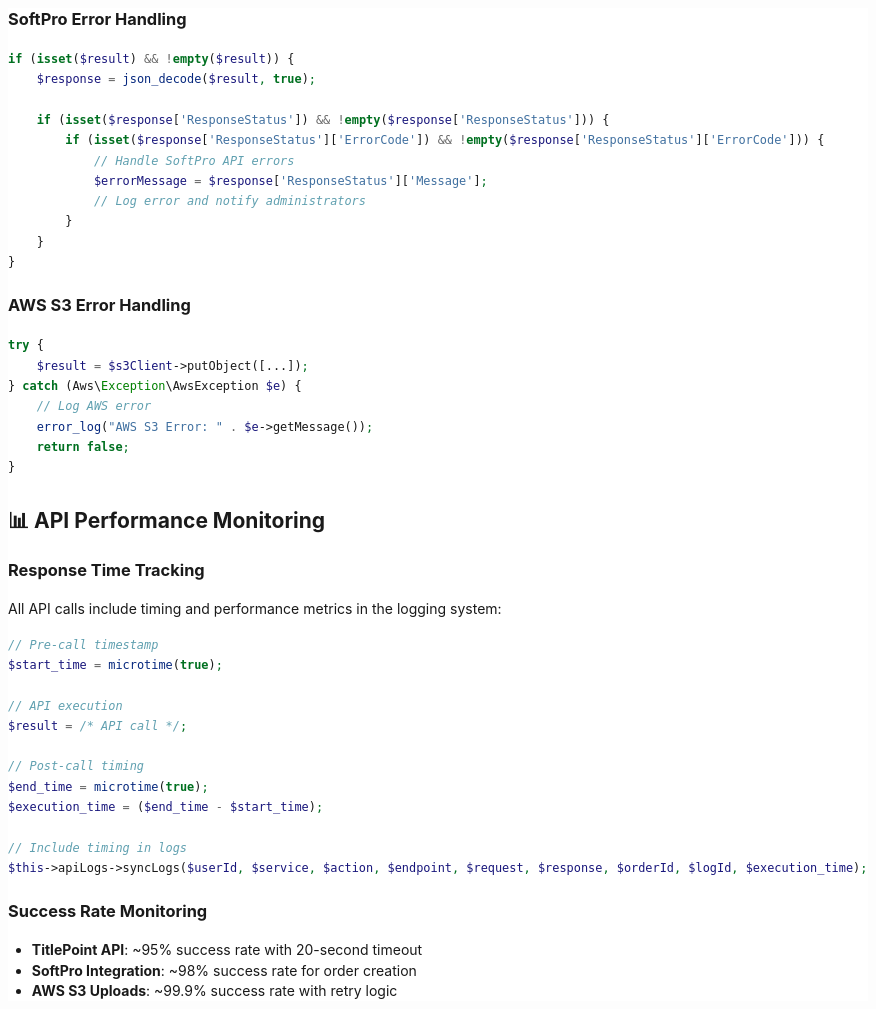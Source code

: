 ### SoftPro Error Handling
```php
if (isset($result) && !empty($result)) {
    $response = json_decode($result, true);
    
    if (isset($response['ResponseStatus']) && !empty($response['ResponseStatus'])) {
        if (isset($response['ResponseStatus']['ErrorCode']) && !empty($response['ResponseStatus']['ErrorCode'])) {
            // Handle SoftPro API errors
            $errorMessage = $response['ResponseStatus']['Message'];
            // Log error and notify administrators
        }
    }
}
```

### AWS S3 Error Handling
```php
try {
    $result = $s3Client->putObject([...]);
} catch (Aws\Exception\AwsException $e) {
    // Log AWS error
    error_log("AWS S3 Error: " . $e->getMessage());
    return false;
}
```

## 📊 API Performance Monitoring

### Response Time Tracking
All API calls include timing and performance metrics in the logging system:

```php
// Pre-call timestamp
$start_time = microtime(true);

// API execution
$result = /* API call */;

// Post-call timing
$end_time = microtime(true);
$execution_time = ($end_time - $start_time);

// Include timing in logs
$this->apiLogs->syncLogs($userId, $service, $action, $endpoint, $request, $response, $orderId, $logId, $execution_time);
```

### Success Rate Monitoring
- **TitlePoint API**: ~95% success rate with 20-second timeout
- **SoftPro Integration**: ~98% success rate for order creation
- **AWS S3 Uploads**: ~99.9% success rate with retry logic
